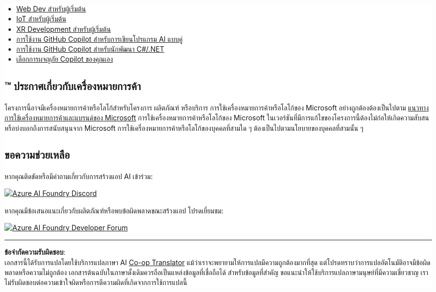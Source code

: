 - [Web Dev สำหรับผู้เริ่มต้น](https://aka.ms/webdev-beginners?WT.mc_id=academic-105485-koreyst)
- [IoT สำหรับผู้เริ่มต้น](https://aka.ms/iot-beginners?WT.mc_id=academic-105485-koreyst)
- [XR Development สำหรับผู้เริ่มต้น](https://github.com/microsoft/xr-development-for-beginners?WT.mc_id=academic-105485-koreyst)
- [การใช้งาน GitHub Copilot สำหรับการเขียนโปรแกรม AI แบบคู่](https://aka.ms/GitHubCopilotAI?WT.mc_id=academic-105485-koreyst)
- [การใช้งาน GitHub Copilot สำหรับนักพัฒนา C#/.NET](https://github.com/microsoft/mastering-github-copilot-for-dotnet-csharp-developers?WT.mc_id=academic-105485-koreyst)
- [เลือกการผจญภัย Copilot ของคุณเอง](https://github.com/microsoft/CopilotAdventures?WT.mc_id=academic-105485-koreyst)

## ™️ ประกาศเกี่ยวกับเครื่องหมายการค้า

โครงการนี้อาจมีเครื่องหมายการค้าหรือโลโก้สำหรับโครงการ ผลิตภัณฑ์ หรือบริการ การใช้เครื่องหมายการค้าหรือโลโก้ของ Microsoft อย่างถูกต้องต้องเป็นไปตาม
[แนวทางการใช้เครื่องหมายการค้าและแบรนด์ของ Microsoft](https://www.microsoft.com/legal/intellectualproperty/trademarks/usage/general) 
การใช้เครื่องหมายการค้าหรือโลโก้ของ Microsoft ในเวอร์ชันที่มีการแก้ไขของโครงการนี้ต้องไม่ก่อให้เกิดความสับสนหรือบ่งบอกถึงการสนับสนุนจาก Microsoft 
การใช้เครื่องหมายการค้าหรือโลโก้ของบุคคลที่สามใด ๆ ต้องเป็นไปตามนโยบายของบุคคลที่สามนั้น ๆ

## ขอความช่วยเหลือ

หากคุณติดขัดหรือมีคำถามเกี่ยวกับการสร้างแอป AI เข้าร่วม:

[![Azure AI Foundry Discord](https://img.shields.io/badge/Discord-Azure_AI_Foundry_Community_Discord-blue?style=for-the-badge&logo=discord&color=5865f2&logoColor=fff)](https://aka.ms/foundry/discord)

หากคุณมีข้อเสนอแนะเกี่ยวกับผลิตภัณฑ์หรือพบข้อผิดพลาดขณะสร้างแอป โปรดเยี่ยมชม:

[![Azure AI Foundry Developer Forum](https://img.shields.io/badge/GitHub-Azure_AI_Foundry_Developer_Forum-blue?style=for-the-badge&logo=github&color=000000&logoColor=fff)](https://aka.ms/foundry/forum)

---

**ข้อจำกัดความรับผิดชอบ**:  
เอกสารนี้ได้รับการแปลโดยใช้บริการแปลภาษา AI [Co-op Translator](https://github.com/Azure/co-op-translator) แม้ว่าเราจะพยายามให้การแปลมีความถูกต้องมากที่สุด แต่โปรดทราบว่าการแปลอัตโนมัติอาจมีข้อผิดพลาดหรือความไม่ถูกต้อง เอกสารต้นฉบับในภาษาดั้งเดิมควรถือเป็นแหล่งข้อมูลที่เชื่อถือได้ สำหรับข้อมูลที่สำคัญ ขอแนะนำให้ใช้บริการแปลภาษามนุษย์ที่มีความเชี่ยวชาญ เราไม่รับผิดชอบต่อความเข้าใจผิดหรือการตีความผิดที่เกิดจากการใช้การแปลนี้